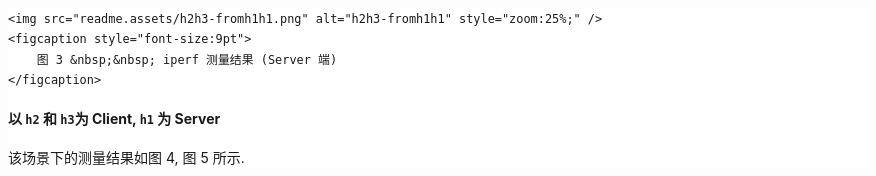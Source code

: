     <img src="readme.assets/h2h3-fromh1h1.png" alt="h2h3-fromh1h1" style="zoom:25%;" />
    <figcaption style="font-size:9pt">
        图 3 &nbsp;&nbsp; iperf 测量结果 (Server 端)
    </figcaption>
</figure>

#### 以 `h2` 和 `h3`为 Client, `h1` 为 Server

该场景下的测量结果如图 4, 图 5 所示.
